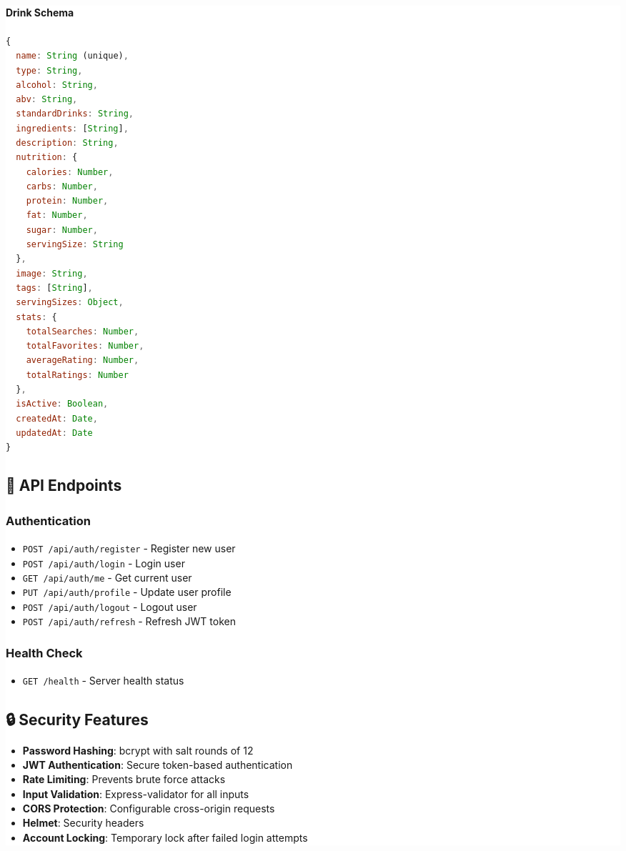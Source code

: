 #### Drink Schema
```javascript
{
  name: String (unique),
  type: String,
  alcohol: String,
  abv: String,
  standardDrinks: String,
  ingredients: [String],
  description: String,
  nutrition: {
    calories: Number,
    carbs: Number,
    protein: Number,
    fat: Number,
    sugar: Number,
    servingSize: String
  },
  image: String,
  tags: [String],
  servingSizes: Object,
  stats: {
    totalSearches: Number,
    totalFavorites: Number,
    averageRating: Number,
    totalRatings: Number
  },
  isActive: Boolean,
  createdAt: Date,
  updatedAt: Date
}
```

## 🔌 API Endpoints

### Authentication
- `POST /api/auth/register` - Register new user
- `POST /api/auth/login` - Login user
- `GET /api/auth/me` - Get current user
- `PUT /api/auth/profile` - Update user profile
- `POST /api/auth/logout` - Logout user
- `POST /api/auth/refresh` - Refresh JWT token

### Health Check
- `GET /health` - Server health status

## 🔒 Security Features

- **Password Hashing**: bcrypt with salt rounds of 12
- **JWT Authentication**: Secure token-based authentication
- **Rate Limiting**: Prevents brute force attacks
- **Input Validation**: Express-validator for all inputs
- **CORS Protection**: Configurable cross-origin requests
- **Helmet**: Security headers
- **Account Locking**: Temporary lock after failed login attempts
